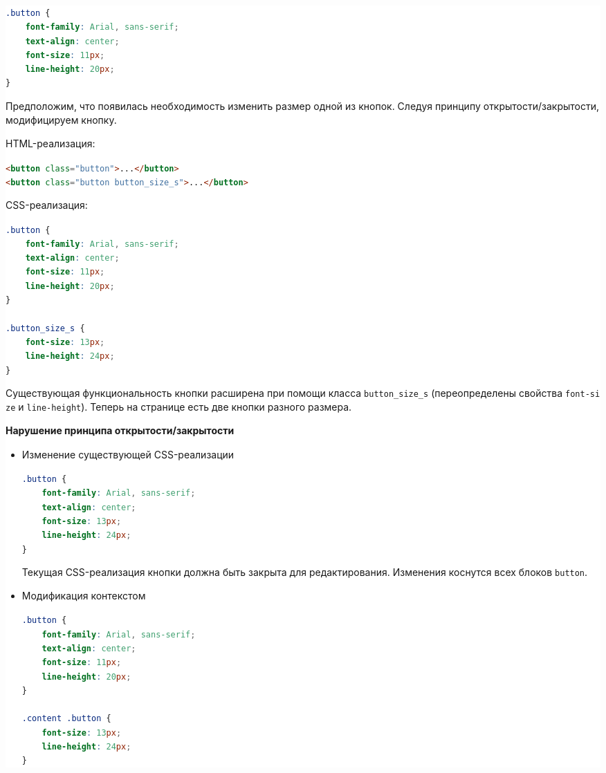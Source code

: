 ```css
.button {
    font-family: Arial, sans-serif;
    text-align: center;
    font-size: 11px;
    line-height: 20px;
}
```

Предположим, что появилась необходимость изменить размер одной из кнопок.
Следуя принципу открытости/закрытости, модифицируем кнопку.

HTML-реализация:

```html
<button class="button">...</button>
<button class="button button_size_s">...</button>
```

CSS-реализация:

```css
.button {
    font-family: Arial, sans-serif;
    text-align: center;
    font-size: 11px;
    line-height: 20px;
}

.button_size_s {
    font-size: 13px;
    line-height: 24px;
}
```

Существующая функциональность кнопки расширена при помощи класса `button_size_s` (переопределены свойства `font-size` и `line-height`). Теперь на странице есть две кнопки разного размера.

**Нарушение принципа открытости/закрытости**

* Изменение существующей CSS-реализации

  ```css
  .button {
      font-family: Arial, sans-serif;
      text-align: center;
      font-size: 13px;
      line-height: 24px;
  }
  ```

  Текущая CSS-реализация кнопки должна быть закрыта для редактирования. Изменения коснутся всех блоков `button`.

* Модификация контекстом

  ```css
  .button {
      font-family: Arial, sans-serif;
      text-align: center;
      font-size: 11px;
      line-height: 20px;
  }

  .content .button {
      font-size: 13px;
      line-height: 24px;
  }
  ```
